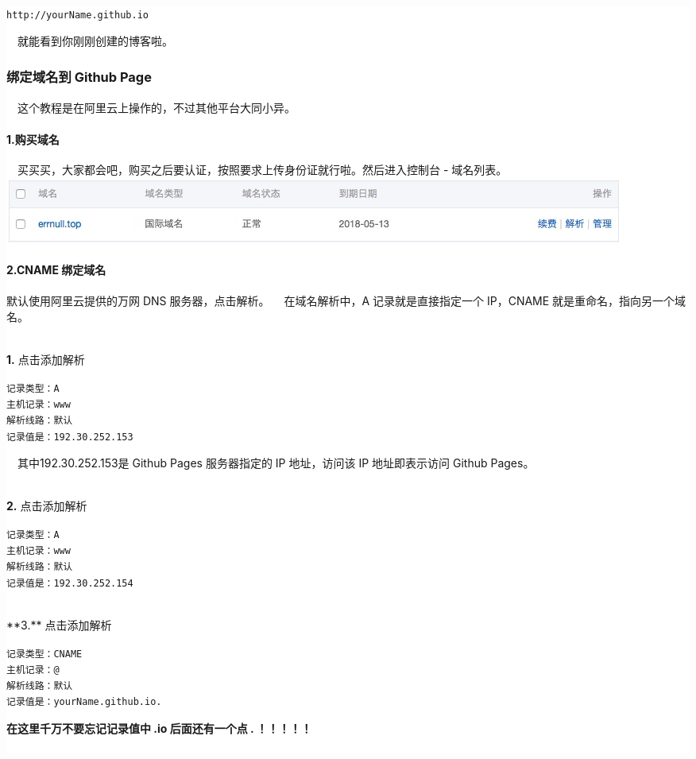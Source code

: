 ```
http://yourName.github.io
```
　就能看到你刚刚创建的博客啦。

### 绑定域名到 Github Page

　这个教程是在阿里云上操作的，不过其他平台大同小异。

#### 1.购买域名

　买买买，大家都会吧，购买之后要认证，按照要求上传身份证就行啦。然后进入控制台 - 域名列表。
![](/images/posts/jekyll/2016-05-20-jekyll-04.jpg)

#### 2.CNAME 绑定域名

默认使用阿里云提供的万网 DNS 服务器，点击解析。
　在域名解析中，A 记录就是直接指定一个 IP，CNAME 就是重命名，指向另一个域名。
<br><br>

**1.** 点击添加解析

```
记录类型：A
主机记录：www
解析线路：默认
记录值是：192.30.252.153
```

　其中192.30.252.153是 Github Pages 服务器指定的 IP 地址，访问该 IP 地址即表示访问 Github Pages。
<br><br>

**2.** 点击添加解析

```
记录类型：A
主机记录：www
解析线路：默认
记录值是：192.30.252.154
```

<br>
**3.** 点击添加解析

```
记录类型：CNAME
主机记录：@
解析线路：默认
记录值是：yourName.github.io.
```

**在这里千万不要忘记记录值中 .io 后面还有一个点 .  ！！！！！**
<br><br>

